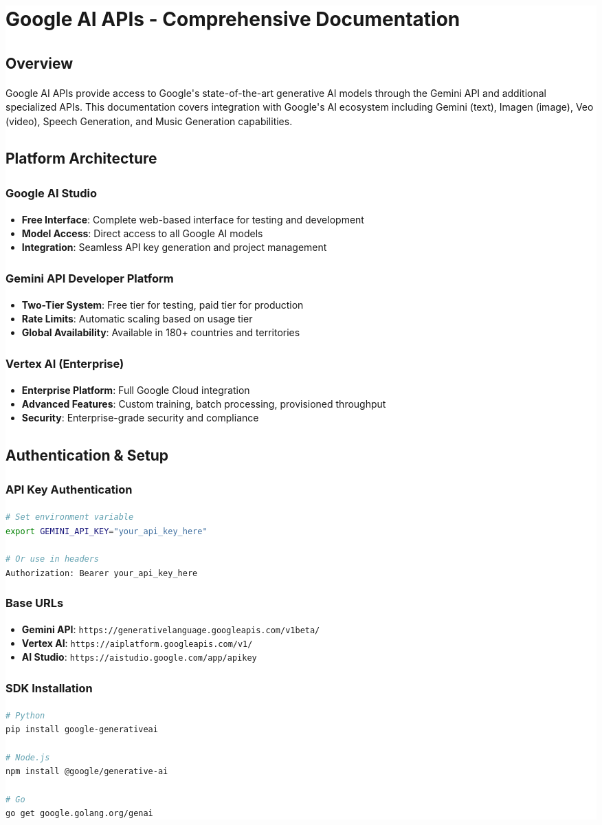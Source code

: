# Google AI APIs - Comprehensive Documentation

## Overview

Google AI APIs provide access to Google's state-of-the-art generative AI models through the Gemini API and additional specialized APIs. This documentation covers integration with Google's AI ecosystem including Gemini (text), Imagen (image), Veo (video), Speech Generation, and Music Generation capabilities.

## Platform Architecture

### Google AI Studio
- **Free Interface**: Complete web-based interface for testing and development
- **Model Access**: Direct access to all Google AI models
- **Integration**: Seamless API key generation and project management

### Gemini API Developer Platform
- **Two-Tier System**: Free tier for testing, paid tier for production
- **Rate Limits**: Automatic scaling based on usage tier
- **Global Availability**: Available in 180+ countries and territories

### Vertex AI (Enterprise)
- **Enterprise Platform**: Full Google Cloud integration
- **Advanced Features**: Custom training, batch processing, provisioned throughput
- **Security**: Enterprise-grade security and compliance

## Authentication & Setup

### API Key Authentication
```bash
# Set environment variable
export GEMINI_API_KEY="your_api_key_here"

# Or use in headers
Authorization: Bearer your_api_key_here
```

### Base URLs
- **Gemini API**: `https://generativelanguage.googleapis.com/v1beta/`
- **Vertex AI**: `https://aiplatform.googleapis.com/v1/`
- **AI Studio**: `https://aistudio.google.com/app/apikey`

### SDK Installation
```bash
# Python
pip install google-generativeai

# Node.js
npm install @google/generative-ai

# Go
go get google.golang.org/genai
```
